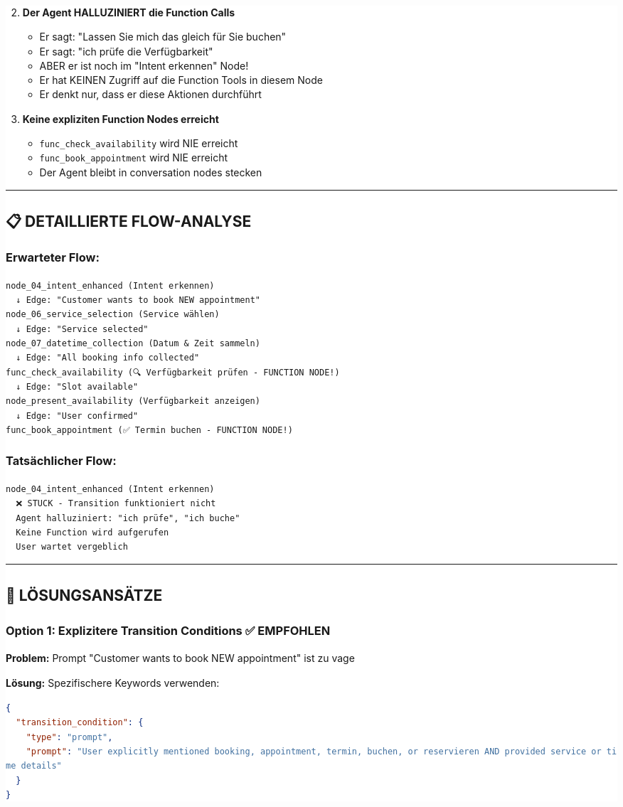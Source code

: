 2. **Der Agent HALLUZINIERT die Function Calls**
   - Er sagt: "Lassen Sie mich das gleich für Sie buchen"
   - Er sagt: "ich prüfe die Verfügbarkeit"
   - ABER er ist noch im "Intent erkennen" Node!
   - Er hat KEINEN Zugriff auf die Function Tools in diesem Node
   - Er denkt nur, dass er diese Aktionen durchführt

3. **Keine expliziten Function Nodes erreicht**
   - `func_check_availability` wird NIE erreicht
   - `func_book_appointment` wird NIE erreicht
   - Der Agent bleibt in conversation nodes stecken

---

## 📋 DETAILLIERTE FLOW-ANALYSE

### Erwarteter Flow:
```
node_04_intent_enhanced (Intent erkennen)
  ↓ Edge: "Customer wants to book NEW appointment"
node_06_service_selection (Service wählen)
  ↓ Edge: "Service selected"
node_07_datetime_collection (Datum & Zeit sammeln)
  ↓ Edge: "All booking info collected"
func_check_availability (🔍 Verfügbarkeit prüfen - FUNCTION NODE!)
  ↓ Edge: "Slot available"
node_present_availability (Verfügbarkeit anzeigen)
  ↓ Edge: "User confirmed"
func_book_appointment (✅ Termin buchen - FUNCTION NODE!)
```

### Tatsächlicher Flow:
```
node_04_intent_enhanced (Intent erkennen)
  ❌ STUCK - Transition funktioniert nicht
  Agent halluziniert: "ich prüfe", "ich buche"
  Keine Function wird aufgerufen
  User wartet vergeblich
```

---

## 🔧 LÖSUNGSANSÄTZE

### Option 1: Explizitere Transition Conditions ✅ EMPFOHLEN

**Problem:** Prompt "Customer wants to book NEW appointment" ist zu vage

**Lösung:** Spezifischere Keywords verwenden:

```json
{
  "transition_condition": {
    "type": "prompt",
    "prompt": "User explicitly mentioned booking, appointment, termin, buchen, or reservieren AND provided service or time details"
  }
}
```
